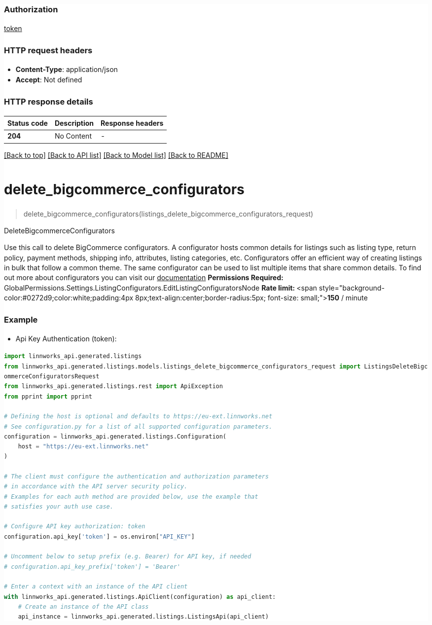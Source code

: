 ### Authorization

[token](../README.md#token)

### HTTP request headers

 - **Content-Type**: application/json
 - **Accept**: Not defined

### HTTP response details

| Status code | Description | Response headers |
|-------------|-------------|------------------|
**204** | No Content |  -  |

[[Back to top]](#) [[Back to API list]](../README.md#documentation-for-api-endpoints) [[Back to Model list]](../README.md#documentation-for-models) [[Back to README]](../README.md)

# **delete_bigcommerce_configurators**
> delete_bigcommerce_configurators(listings_delete_bigcommerce_configurators_request)

DeleteBigcommerceConfigurators

Use this call to delete BigCommerce configurators.                A configurator hosts common details for listings such as listing type, return policy, payment methods, shipping info, attributes, listing categories, etc. Configurators offer an efficient way of creating listings in bulk that follow a common theme. The same configurator can be used to list multiple items that share common details. To find out more about configurators you can visit our [documentation](https://docs.linnworks.com/articles/#!documentation/configurators) <b>Permissions Required: </b> GlobalPermissions.Settings.ListingConfigurators.EditListingConfiguratorsNode <b>Rate limit: </b><span style=\"background-color:#0272d9;color:white;padding:4px 8px;text-align:center;border-radius:5px; font-size: small;\"><b>150</b></span> / minute

### Example

* Api Key Authentication (token):

```python
import linnworks_api.generated.listings
from linnworks_api.generated.listings.models.listings_delete_bigcommerce_configurators_request import ListingsDeleteBigcommerceConfiguratorsRequest
from linnworks_api.generated.listings.rest import ApiException
from pprint import pprint

# Defining the host is optional and defaults to https://eu-ext.linnworks.net
# See configuration.py for a list of all supported configuration parameters.
configuration = linnworks_api.generated.listings.Configuration(
    host = "https://eu-ext.linnworks.net"
)

# The client must configure the authentication and authorization parameters
# in accordance with the API server security policy.
# Examples for each auth method are provided below, use the example that
# satisfies your auth use case.

# Configure API key authorization: token
configuration.api_key['token'] = os.environ["API_KEY"]

# Uncomment below to setup prefix (e.g. Bearer) for API key, if needed
# configuration.api_key_prefix['token'] = 'Bearer'

# Enter a context with an instance of the API client
with linnworks_api.generated.listings.ApiClient(configuration) as api_client:
    # Create an instance of the API class
    api_instance = linnworks_api.generated.listings.ListingsApi(api_client)
```